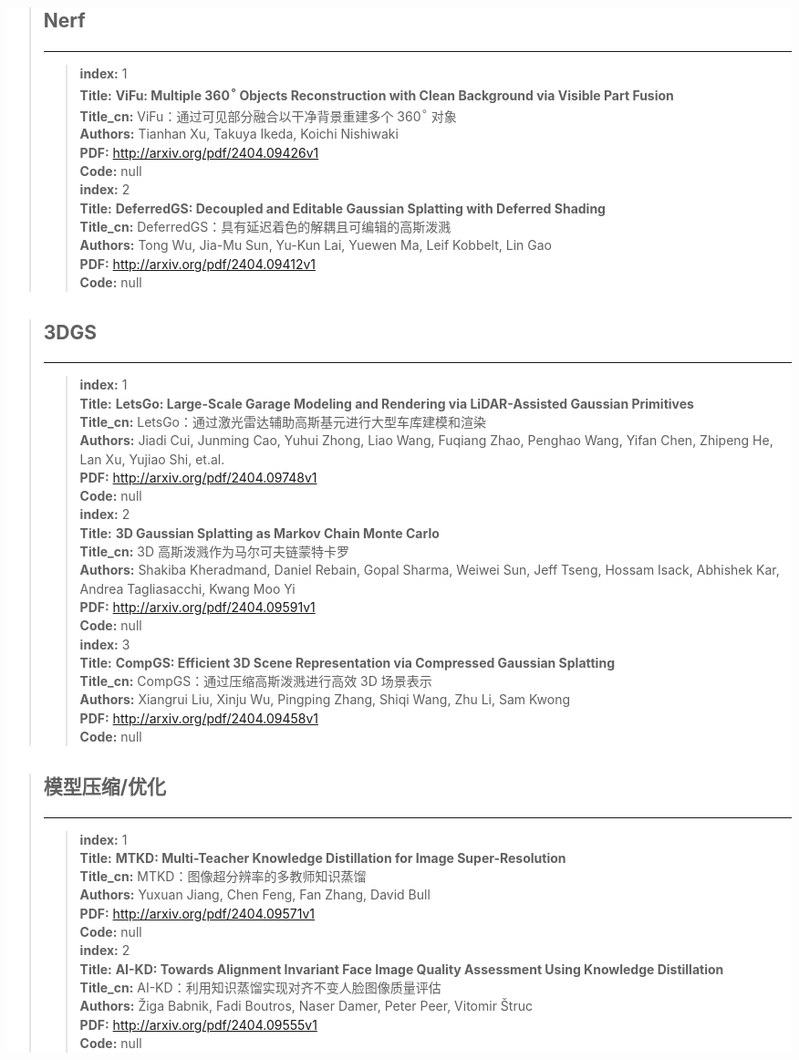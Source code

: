 >## **Nerf**
>---
>>**index:** 1<br />
**Title:** **ViFu: Multiple 360$^\circ$ Objects Reconstruction with Clean Background via Visible Part Fusion**<br />
**Title_cn:** ViFu：通过可见部分融合以干净背景重建多个 360$^\circ$ 对象<br />
**Authors:** Tianhan Xu, Takuya Ikeda, Koichi Nishiwaki<br />
**PDF:** <http://arxiv.org/pdf/2404.09426v1><br />
**Code:** null<br />
>>**index:** 2<br />
**Title:** **DeferredGS: Decoupled and Editable Gaussian Splatting with Deferred Shading**<br />
**Title_cn:** DeferredGS：具有延迟着色的解耦且可编辑的高斯泼溅<br />
**Authors:** Tong Wu, Jia-Mu Sun, Yu-Kun Lai, Yuewen Ma, Leif Kobbelt, Lin Gao<br />
**PDF:** <http://arxiv.org/pdf/2404.09412v1><br />
**Code:** null<br />

>## **3DGS**
>---
>>**index:** 1<br />
**Title:** **LetsGo: Large-Scale Garage Modeling and Rendering via LiDAR-Assisted Gaussian Primitives**<br />
**Title_cn:** LetsGo：通过激光雷达辅助高斯基元进行大型车库建模和渲染<br />
**Authors:** Jiadi Cui, Junming Cao, Yuhui Zhong, Liao Wang, Fuqiang Zhao, Penghao Wang, Yifan Chen, Zhipeng He, Lan Xu, Yujiao Shi, et.al.<br />
**PDF:** <http://arxiv.org/pdf/2404.09748v1><br />
**Code:** null<br />
>>**index:** 2<br />
**Title:** **3D Gaussian Splatting as Markov Chain Monte Carlo**<br />
**Title_cn:** 3D 高斯泼溅作为马尔可夫链蒙特卡罗<br />
**Authors:** Shakiba Kheradmand, Daniel Rebain, Gopal Sharma, Weiwei Sun, Jeff Tseng, Hossam Isack, Abhishek Kar, Andrea Tagliasacchi, Kwang Moo Yi<br />
**PDF:** <http://arxiv.org/pdf/2404.09591v1><br />
**Code:** null<br />
>>**index:** 3<br />
**Title:** **CompGS: Efficient 3D Scene Representation via Compressed Gaussian Splatting**<br />
**Title_cn:** CompGS：通过压缩高斯泼溅进行高效 3D 场景表示<br />
**Authors:** Xiangrui Liu, Xinju Wu, Pingping Zhang, Shiqi Wang, Zhu Li, Sam Kwong<br />
**PDF:** <http://arxiv.org/pdf/2404.09458v1><br />
**Code:** null<br />

>## **模型压缩/优化**
>---
>>**index:** 1<br />
**Title:** **MTKD: Multi-Teacher Knowledge Distillation for Image Super-Resolution**<br />
**Title_cn:** MTKD：图像超分辨率的多教师知识蒸馏<br />
**Authors:** Yuxuan Jiang, Chen Feng, Fan Zhang, David Bull<br />
**PDF:** <http://arxiv.org/pdf/2404.09571v1><br />
**Code:** null<br />
>>**index:** 2<br />
**Title:** **AI-KD: Towards Alignment Invariant Face Image Quality Assessment Using Knowledge Distillation**<br />
**Title_cn:** AI-KD：利用知识蒸馏实现对齐不变人脸图像质量评估<br />
**Authors:** Žiga Babnik, Fadi Boutros, Naser Damer, Peter Peer, Vitomir Štruc<br />
**PDF:** <http://arxiv.org/pdf/2404.09555v1><br />
**Code:** null<br />
